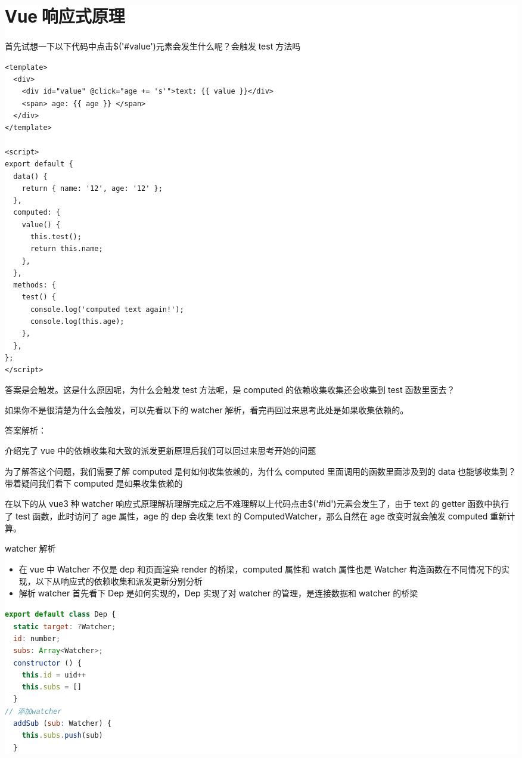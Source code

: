 # Vue 响应式原理

首先试想一下以下代码中点击\$('#value')元素会发生什么呢？会触发 test 方法吗

```vue
<template>
  <div>
    <div id="value" @click="age += 's'">text: {{ value }}</div>
    <span> age: {{ age }} </span>
  </div>
</template>

<script>
export default {
  data() {
    return { name: '12', age: '12' };
  },
  computed: {
    value() {
      this.test();
      return this.name;
    },
  },
  methods: {
    test() {
      console.log('computed text again!');
      console.log(this.age);
    },
  },
};
</script>

```

答案是会触发。这是什么原因呢，为什么会触发 test 方法呢，是 computed 的依赖收集收集还会收集到 test 函数里面去？

如果你不是很清楚为什么会触发，可以先看以下的 watcher 解析，看完再回过来思考此处是如果收集依赖的。

答案解析：

介绍完了 vue 中的依赖收集和大致的派发更新原理后我们可以回过来思考开始的问题

为了解答这个问题，我们需要了解 computed 是何如何收集依赖的，为什么 computed 里面调用的函数里面涉及到的 data 也能够收集到？带着疑问我们看下 computed 是如果收集依赖的

在以下的从 vue3 种 watcher 响应式原理解析理解完成之后不难理解以上代码点击\$('#id')元素会发生了，由于 text 的 getter 函数中执行了 test 函数，此时访问了 age 属性，age 的 dep 会收集 text 的 ComputedWatcher，那么自然在 age 改变时就会触发 computed 重新计算。

watcher 解析

- 在 vue 中 Watcher 不仅是 dep 和页面渲染 render 的桥梁，computed 属性和 watch 属性也是 Watcher 构造函数在不同情况下的实现，以下从响应式的依赖收集和派发更新分别分析
- 解析 watcher 首先看下 Dep 是如何实现的，Dep 实现了对 watcher 的管理，是连接数据和 watcher 的桥梁

```javascript
export default class Dep {
  static target: ?Watcher;
  id: number;
  subs: Array<Watcher>;
  constructor () {
    this.id = uid++
    this.subs = []
  }
// 添加watcher
  addSub (sub: Watcher) {
    this.subs.push(sub)
  }
```